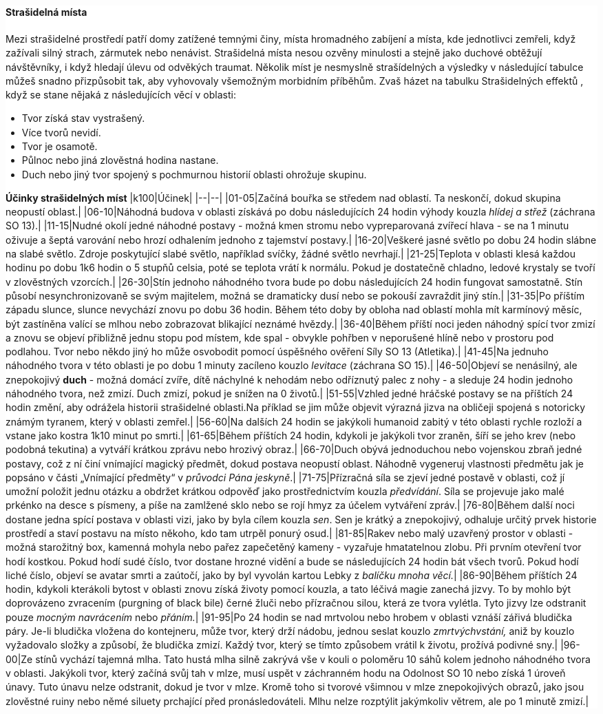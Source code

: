 #### Strašidelná místa

Mezi strašidelné prostředí patří domy zatížené temnými činy, místa hromadného zabíjení a místa, kde jednotlivci zemřeli, když zažívali silný strach, zármutek nebo nenávist. Strašidelná místa nesou ozvěny minulosti a stejně jako duchové obtěžují návštěvníky, i když hledají úlevu od odvěkých traumat. Několik míst je nesmyslně strašídelných a výsledky v následující tabulce můžeš snadno přizpůsobit tak, aby vyhovovaly všemožným morbidním příběhům.
Zvaš házet na tabulku Strašidelných effektů , když se stane nějaká z následujících věcí v oblasti:

- Tvor získá stav vystrašený.
- Více tvorů nevidí.
- Tvor je osamotě.
- Půlnoc nebo jiná zlověstná hodina nastane.
- Duch nebo jiný tvor spojený s pochmurnou historií oblasti ohrožuje skupinu.

**Účinky strašidelných míst**
|k100|Účinek|
|--|--|
|01-05|Začíná bouřka se středem nad oblastí. Ta neskončí, dokud skupina neopustí oblast.|
|06-10|Náhodná budova v oblasti získává po dobu následujících 24 hodin výhody kouzla *hlídej a střež* (záchrana SO 13).|
|11-15|Nudné okolí jedné náhodné postavy - možná kmen stromu nebo vypreparovaná zvířecí hlava - se na 1 minutu oživuje a šeptá varování nebo hrozí odhalením jednoho z tajemství postavy.|
|16-20|Veškeré jasné světlo po dobu 24 hodin slábne na slabé světlo. Zdroje poskytující slabé světlo, například svíčky, žádné světlo nevrhají.|
|21-25|Teplota v oblasti klesá každou hodinu po dobu 1k6 hodin o 5 stupňů celsia, poté se teplota vrátí k normálu. Pokud je dostatečně chladno, ledové krystaly se tvoří v zlověstných vzorcích.|
|26-30|Stín jednoho náhodného tvora bude po dobu následujících 24 hodin fungovat samostatně. Stín působí nesynchronizovaně se svým majitelem, možná se dramaticky dusí nebo se pokouší zavraždit jiný stín.|
|31-35|Po příštím západu slunce, slunce nevychází znovu po dobu 36 hodin. Během této doby by obloha nad oblastí mohla mít karmínový měsíc, být zastíněna valící se mlhou nebo zobrazovat blikající neznámé hvězdy.|
|36-40|Během příští noci jeden náhodný spící tvor zmizí a znovu se objeví přibližně jednu stopu pod místem, kde spal - obvykle pohřben v neporušené hlíně nebo v prostoru pod podlahou. Tvor nebo někdo jiný ho může osvobodit pomocí úspěšného ověření Síly SO 13 (Atletika).|
|41-45|Na jednuho náhodného tvora v této oblasti je po dobu 1 minuty zacíleno kouzlo *levitace* (záchrana SO 15).|
|46-50|Objeví se nenásilný, ale znepokojivý **duch** - možná domácí zvíře, dítě náchylné k nehodám nebo odříznutý palec z nohy - a sleduje 24 hodin jednoho náhodného tvora, než zmizí. Duch zmizí, pokud je snížen na 0 životů.|
|51-55|Vzhled jedné hráčské postavy se na příštích 24 hodin změní, aby odrážela historii strašidelné oblasti.Na příklad se jim může objevit výrazná jizva na obličeji spojená s notoricky známým tyranem, který v oblasti zemřel.|
|56-60|Na dalších 24 hodin se jakýkoli humanoid zabitý v této oblasti rychle rozloží a vstane jako kostra 1k10 minut po smrti.|
|61-65|Během příštích 24 hodin, kdykoli je jakýkoli tvor zraněn, šíří se jeho krev (nebo podobná tekutina) a vytváří krátkou zprávu nebo hrozivý obraz.|
|66-70|Duch obývá jednoduchou nebo vojenskou zbraň jedné postavy, což z ní činí vnímající magický předmět, dokud postava neopustí oblast. Náhodně vygeneruj vlastnosti předmětu jak je popsáno v části „Vnímající předměty“ v *průvodci Pána jeskyně*.|
|71-75|Přízračná síla se zjeví jedné postavě v oblasti, což jí umožní položit jednu otázku a obdržet krátkou odpověď jako prostřednictvím kouzla *předvídání*. Síla se projevuje jako malé prkénko na desce s písmeny, a píše na zamlžené sklo nebo se rojí hmyz za účelem vytváření zpráv.|
|76-80|Během další noci dostane jedna spící postava v oblasti vizi, jako by byla cílem kouzla *sen*. Sen je krátký a znepokojivý, odhaluje určitý prvek historie prostředí a staví postavu na místo někoho, kdo tam utrpěl ponurý osud.|
|81-85|Rakev nebo malý uzavřený prostor v oblasti - možná starožitný box, kamenná mohyla nebo pařez zapečetěný kameny - vyzařuje hmatatelnou zlobu. Při prvním otevření tvor hodí kostkou. Pokud hodí sudé číslo, tvor dostane hrozné vidění a bude se následujících 24 hodin bát všech tvorů. Pokud hodí liché číslo, objeví se avatar smrti a zaútočí, jako by byl vyvolán kartou Lebky z *balíčku mnoha věcí.*|
|86-90|Během příštích 24 hodin, kdykoli kterákoli bytost v oblasti znovu získá životy pomocí kouzla, a tato léčivá magie zanechá jizvy. To by mohlo být doprovázeno zvracením (purgning of black bile) černé žluči nebo přízračnou silou, která ze tvora vylétla. Tyto jizvy lze odstranit pouze *mocným navrácením* nebo *přáním.*|
|91-95|Po 24 hodin se nad mrtvolou nebo hrobem v oblasti vznáší zářivá bludička páry. Je-li bludička vložena do kontejneru, může tvor, který drží nádobu, jednou seslat kouzlo *zmrtvýchvstání,* aniž by kouzlo vyžadovalo složky a způsobí, že bludička zmizí. Každý tvor, který se tímto způsobem vrátil k životu, prožívá podivné sny.|
|96-00|Ze stínů vychází tajemná mlha. Tato hustá mlha silně zakrývá vše v kouli o poloměru 10 sáhů kolem jednoho náhodného tvora v oblasti. Jakýkoli tvor, který začíná svůj tah v mlze, musí uspět v záchranném hodu na Odolnost SO 10 nebo získá 1 úroveň únavy. Tuto únavu nelze odstranit, dokud je tvor v mlze. Kromě toho si tvorové všimnou v mlze znepokojivých obrazů, jako jsou zlověstné ruiny nebo němé siluety prchající před pronásledováteli. Mlhu nelze rozptýlit jakýmkoliv větrem, ale po 1 minutě zmizí.|
